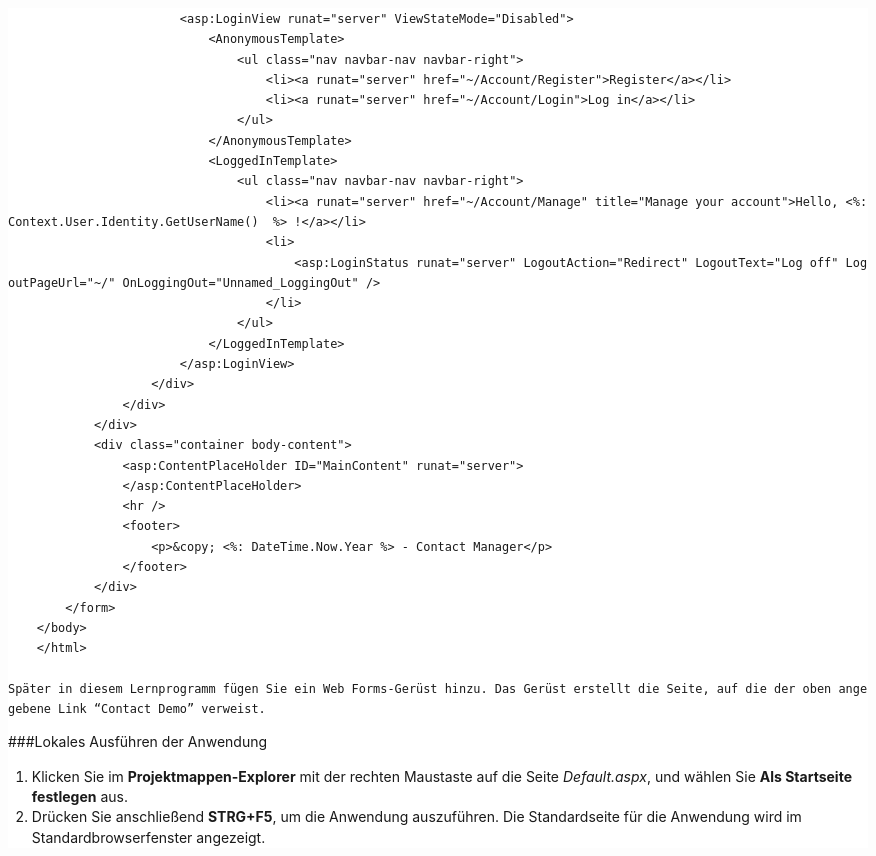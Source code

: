 		                    <asp:LoginView runat="server" ViewStateMode="Disabled">
		                        <AnonymousTemplate>
		                            <ul class="nav navbar-nav navbar-right">
		                                <li><a runat="server" href="~/Account/Register">Register</a></li>
		                                <li><a runat="server" href="~/Account/Login">Log in</a></li>
		                            </ul>
		                        </AnonymousTemplate>
		                        <LoggedInTemplate>
		                            <ul class="nav navbar-nav navbar-right">
		                                <li><a runat="server" href="~/Account/Manage" title="Manage your account">Hello, <%: Context.User.Identity.GetUserName()  %> !</a></li>
		                                <li>
		                                    <asp:LoginStatus runat="server" LogoutAction="Redirect" LogoutText="Log off" LogoutPageUrl="~/" OnLoggingOut="Unnamed_LoggingOut" />
		                                </li>
		                            </ul>
		                        </LoggedInTemplate>
		                    </asp:LoginView>
		                </div>
		            </div>
		        </div>
		        <div class="container body-content">
		            <asp:ContentPlaceHolder ID="MainContent" runat="server">
		            </asp:ContentPlaceHolder>
		            <hr />
		            <footer>
		                <p>&copy; <%: DateTime.Now.Year %> - Contact Manager</p>
		            </footer>
		        </div>
		    </form>
		</body>
		</html>

	Später in diesem Lernprogramm fügen Sie ein Web Forms-Gerüst hinzu. Das Gerüst erstellt die Seite, auf die der oben angegebene Link “Contact Demo” verweist.
 
###Lokales Ausführen der Anwendung 
 
1. Klicken Sie im **Projektmappen-Explorer** mit der rechten Maustaste auf die Seite *Default.aspx*, und wählen Sie **Als Startseite festlegen** aus. 
2. Drücken Sie anschließend **STRG+F5**, um die Anwendung auszuführen. Die Standardseite für die Anwendung wird im Standardbrowserfenster angezeigt.  
